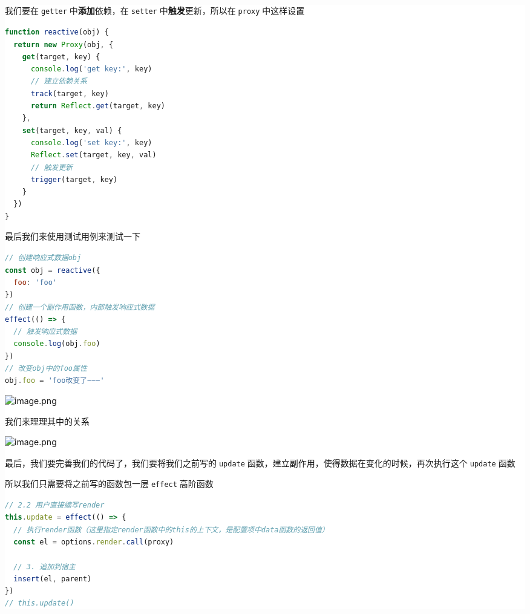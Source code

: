 我们要在 `getter` 中**添加**依赖，在 `setter` 中**触发**更新，所以在 `proxy` 中这样设置

```js
function reactive(obj) {
  return new Proxy(obj, {
    get(target, key) {
      console.log('get key:', key)
      // 建立依赖关系
      track(target, key)
      return Reflect.get(target, key)
    },
    set(target, key, val) {
      console.log('set key:', key)
      Reflect.set(target, key, val)
      // 触发更新
      trigger(target, key)
    }
  })
}
```
最后我们来使用测试用例来测试一下

```js
// 创建响应式数据obj
const obj = reactive({
  foo: 'foo'
})
// 创建一个副作用函数，内部触发响应式数据
effect(() => {
  // 触发响应式数据 
  console.log(obj.foo)
}) 
// 改变obj中的foo属性
obj.foo = 'foo改变了~~~'
```

![image.png](https://p9-juejin.byteimg.com/tos-cn-i-k3u1fbpfcp/365a04e4a25946b4b0a73a5903f06fca~tplv-k3u1fbpfcp-watermark.image?)


我们来理理其中的关系

![image.png](https://p9-juejin.byteimg.com/tos-cn-i-k3u1fbpfcp/ffd78a1517514d81a469071a14ba1452~tplv-k3u1fbpfcp-watermark.image?)

最后，我们要完善我们的代码了，我们要将我们之前写的 `update` 函数，建立副作用，使得数据在变化的时候，再次执行这个 `update` 函数

所以我们只需要将之前写的函数包一层 `effect` 高阶函数

```js
// 2.2 用户直接编写render
this.update = effect(() => {
  // 执行render函数（这里指定render函数中的this的上下文，是配置项中data函数的返回值）
  const el = options.render.call(proxy)

  // 3. 追加到宿主
  insert(el, parent)
})
// this.update()
```
